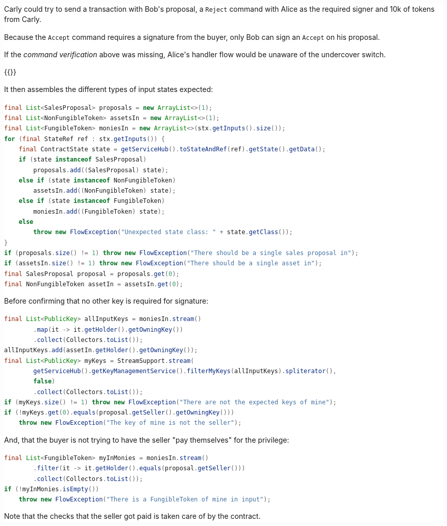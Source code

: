 Carly could try to send a transaction with Bob's proposal, a `Reject` command with Alice as the required signer and 10k of tokens from Carly.

Because the `Accept` command requires a signature from the buyer, only Bob can sign an `Accept` on his proposal.

If the _command verification_ above was missing, Alice's handler flow would be unaware of the undercover switch.

{{</HighlightBox>}}

It then assembles the different types of input states expected:

```java
final List<SalesProposal> proposals = new ArrayList<>(1);
final List<NonFungibleToken> assetsIn = new ArrayList<>(1);
final List<FungibleToken> moniesIn = new ArrayList<>(stx.getInputs().size());
for (final StateRef ref : stx.getInputs()) {
    final ContractState state = getServiceHub().toStateAndRef(ref).getState().getData();
    if (state instanceof SalesProposal)
        proposals.add((SalesProposal) state);
    else if (state instanceof NonFungibleToken)
        assetsIn.add((NonFungibleToken) state);
    else if (state instanceof FungibleToken)
        moniesIn.add((FungibleToken) state);
    else
        throw new FlowException("Unexpected state class: " + state.getClass());
}
if (proposals.size() != 1) throw new FlowException("There should be a single sales proposal in");
if (assetsIn.size() != 1) throw new FlowException("There should be a single asset in");
final SalesProposal proposal = proposals.get(0);
final NonFungibleToken assetIn = assetsIn.get(0);
```
Before confirming that no other key is required for signature:

```java
final List<PublicKey> allInputKeys = moniesIn.stream()
        .map(it -> it.getHolder().getOwningKey())
        .collect(Collectors.toList());
allInputKeys.add(assetIn.getHolder().getOwningKey());
final List<PublicKey> myKeys = StreamSupport.stream(
        getServiceHub().getKeyManagementService().filterMyKeys(allInputKeys).spliterator(),
        false)
        .collect(Collectors.toList());
if (myKeys.size() != 1) throw new FlowException("There are not the expected keys of mine");
if (!myKeys.get(0).equals(proposal.getSeller().getOwningKey()))
    throw new FlowException("The key of mine is not the seller");
```
And, that the buyer is not trying to have the seller "pay themselves" for the privilege:

```java
final List<FungibleToken> myInMonies = moniesIn.stream()
        .filter(it -> it.getHolder().equals(proposal.getSeller()))
        .collect(Collectors.toList());
if (!myInMonies.isEmpty())
    throw new FlowException("There is a FungibleToken of mine in input");
```
Note that the checks that the seller got paid is taken care of by the contract.
